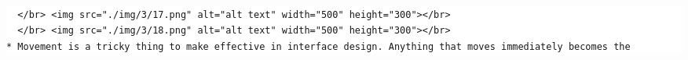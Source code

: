       </br> <img src="./img/3/17.png" alt="alt text" width="500" height="300"></br>
      </br> <img src="./img/3/18.png" alt="alt text" width="500" height="300"></br>
    * Movement is a tricky thing to make effective in interface design. Anything that moves immediately becomes the